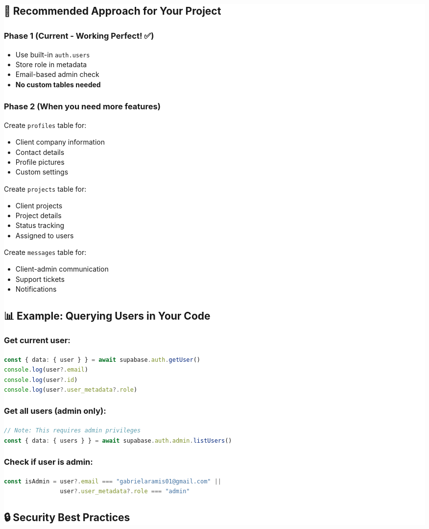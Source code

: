 ## 🎯 Recommended Approach for Your Project

### Phase 1 (Current - Working Perfect! ✅)
- Use built-in `auth.users`
- Store role in metadata
- Email-based admin check
- **No custom tables needed**

### Phase 2 (When you need more features)
Create `profiles` table for:
- Client company information
- Contact details
- Profile pictures
- Custom settings

Create `projects` table for:
- Client projects
- Project details
- Status tracking
- Assigned to users

Create `messages` table for:
- Client-admin communication
- Support tickets
- Notifications

## 📊 Example: Querying Users in Your Code

### Get current user:
```typescript
const { data: { user } } = await supabase.auth.getUser()
console.log(user?.email)
console.log(user?.id)
console.log(user?.user_metadata?.role)
```

### Get all users (admin only):
```typescript
// Note: This requires admin privileges
const { data: { users } } = await supabase.auth.admin.listUsers()
```

### Check if user is admin:
```typescript
const isAdmin = user?.email === "gabrielaramis01@gmail.com" ||
                user?.user_metadata?.role === "admin"
```

## 🔒 Security Best Practices
